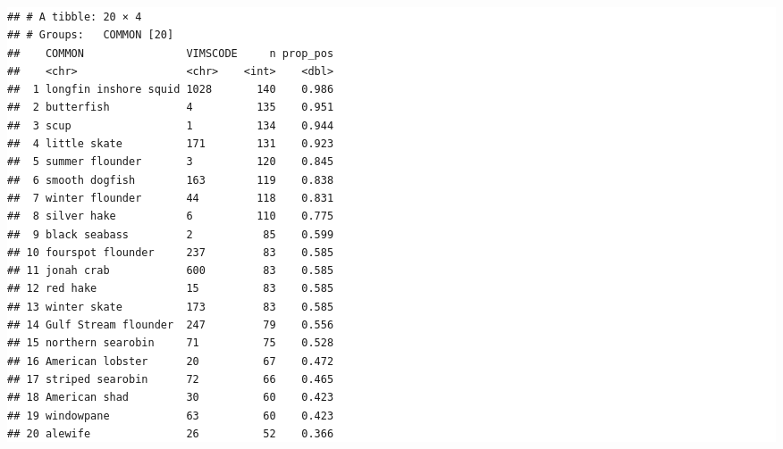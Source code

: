     ## # A tibble: 20 × 4
    ## # Groups:   COMMON [20]
    ##    COMMON                VIMSCODE     n prop_pos
    ##    <chr>                 <chr>    <int>    <dbl>
    ##  1 longfin inshore squid 1028       140    0.986
    ##  2 butterfish            4          135    0.951
    ##  3 scup                  1          134    0.944
    ##  4 little skate          171        131    0.923
    ##  5 summer flounder       3          120    0.845
    ##  6 smooth dogfish        163        119    0.838
    ##  7 winter flounder       44         118    0.831
    ##  8 silver hake           6          110    0.775
    ##  9 black seabass         2           85    0.599
    ## 10 fourspot flounder     237         83    0.585
    ## 11 jonah crab            600         83    0.585
    ## 12 red hake              15          83    0.585
    ## 13 winter skate          173         83    0.585
    ## 14 Gulf Stream flounder  247         79    0.556
    ## 15 northern searobin     71          75    0.528
    ## 16 American lobster      20          67    0.472
    ## 17 striped searobin      72          66    0.465
    ## 18 American shad         30          60    0.423
    ## 19 windowpane            63          60    0.423
    ## 20 alewife               26          52    0.366
